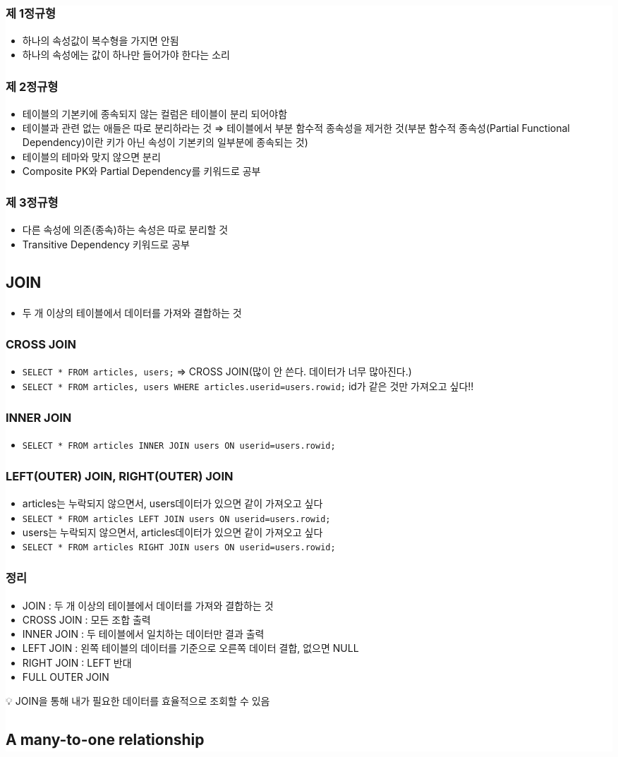 ### 제 1정규형

- 하나의 속성값이 복수형을 가지면 안됨
- 하나의 속성에는 값이 하나만 들어가야 한다는 소리

### 제 2정규형

- 테이블의 기본키에 종속되지 않는 컬럼은 테이블이 분리 되어야함
- 테이블과 관련 없는 애들은 따로 분리하라는 것 ⇒ 테이블에서 부분 함수적 종속성을 제거한 것(부분 함수적 종속성(Partial Functional Dependency)이란 키가 아닌 속성이 기본키의 일부분에 종속되는 것)
- 테이블의 테마와 맞지 않으면 분리
- Composite PK와 Partial Dependency를 키워드로 공부

### 제 3정규형

- 다른 속성에 의존(종속)하는 속성은 따로 분리할 것
- Transitive Dependency 키워드로 공부

## JOIN

- 두 개 이상의 테이블에서 데이터를 가져와 결합하는 것

### CROSS JOIN

- `SELECT * FROM articles, users;` ⇒ CROSS JOIN(많이 안 쓴다. 데이터가 너무 많아진다.)
- `SELECT * FROM articles, users WHERE articles.userid=users.rowid;` id가 같은 것만 가져오고 싶다!!

### INNER JOIN

- `SELECT * FROM articles INNER JOIN users ON userid=users.rowid;`

### LEFT(OUTER) JOIN, RIGHT(OUTER) JOIN

- articles는 누락되지 않으면서, users데이터가 있으면 같이 가져오고 싶다
- `SELECT * FROM articles LEFT JOIN users ON userid=users.rowid;`
- users는 누락되지 않으면서, articles데이터가 있으면 같이 가져오고 싶다
- `SELECT * FROM articles RIGHT JOIN users ON userid=users.rowid;`

### 정리

- JOIN : 두 개 이상의 테이블에서 데이터를 가져와 결합하는 것
- CROSS JOIN : 모든 조합 출력
- INNER JOIN : 두 테이블에서 일치하는 데이터만 결과 출력
- LEFT JOIN : 왼쪽 테이블의 데이터를 기준으로 오른쪽 데이터 결합, 없으면 NULL
- RIGHT JOIN : LEFT 반대
- FULL OUTER JOIN

<aside>
💡 JOIN을 통해 내가 필요한 데이터를 효율적으로 조회할 수 있음

</aside>

## A many-to-one relationship
